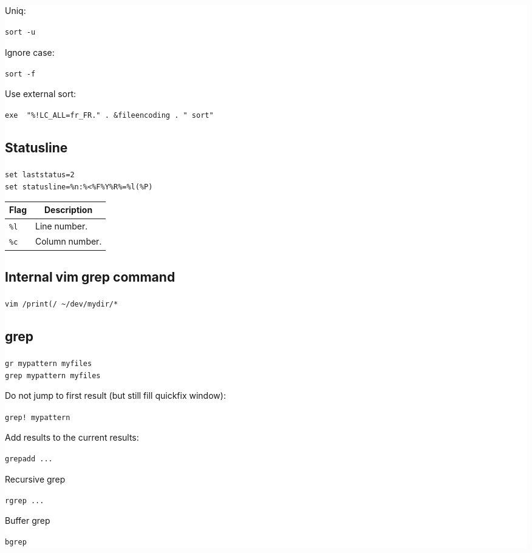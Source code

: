 Uniq:
```vim
sort -u
```

Ignore case:
```vim
sort -f
```

Use external sort:
```vim
exe  "%!LC_ALL=fr_FR." . &fileencoding . " sort"
```

## Statusline

```vim
set laststatus=2
set statusline=%n:%<%F%Y%R%=%l(%P)
```

Flag | Description
---- | ----------------
`%l` | Line number.
`%c` | Column number.

## Internal vim grep command

```vim
vim /print(/ ~/dev/mydir/*
```

## grep

```vim
gr mypattern myfiles
grep mypattern myfiles
```

Do not jump to first result (but still fill quickfix window):
```vim
grep! mypattern
```

Add results to the current results:
```vim
grepadd ...
```

Recursive grep
```vim
rgrep ...
```

Buffer grep
```vim
bgrep
```
